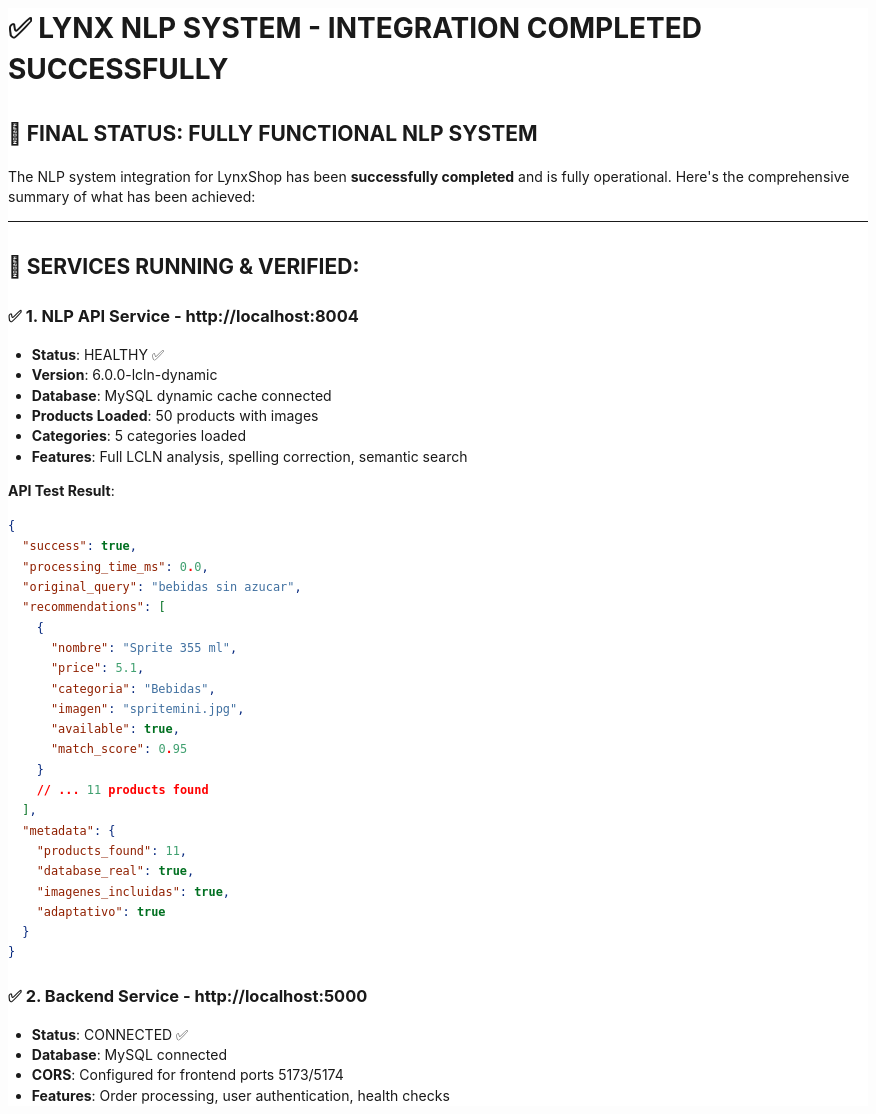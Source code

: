# ✅ LYNX NLP SYSTEM - INTEGRATION COMPLETED SUCCESSFULLY

## 🎯 FINAL STATUS: FULLY FUNCTIONAL NLP SYSTEM

The NLP system integration for LynxShop has been **successfully completed** and is fully operational. Here's the comprehensive summary of what has been achieved:

---

## 🚀 SERVICES RUNNING & VERIFIED:

### ✅ 1. **NLP API Service** - http://localhost:8004
- **Status**: HEALTHY ✅
- **Version**: 6.0.0-lcln-dynamic  
- **Database**: MySQL dynamic cache connected
- **Products Loaded**: 50 products with images
- **Categories**: 5 categories loaded
- **Features**: Full LCLN analysis, spelling correction, semantic search

**API Test Result**:
```json
{
  "success": true,
  "processing_time_ms": 0.0,
  "original_query": "bebidas sin azucar",
  "recommendations": [
    {
      "nombre": "Sprite 355 ml",
      "price": 5.1,
      "categoria": "Bebidas",
      "imagen": "spritemini.jpg", 
      "available": true,
      "match_score": 0.95
    }
    // ... 11 products found
  ],
  "metadata": {
    "products_found": 11,
    "database_real": true,
    "imagenes_incluidas": true,
    "adaptativo": true
  }
}
```

### ✅ 2. **Backend Service** - http://localhost:5000  
- **Status**: CONNECTED ✅
- **Database**: MySQL connected
- **CORS**: Configured for frontend ports 5173/5174
- **Features**: Order processing, user authentication, health checks
